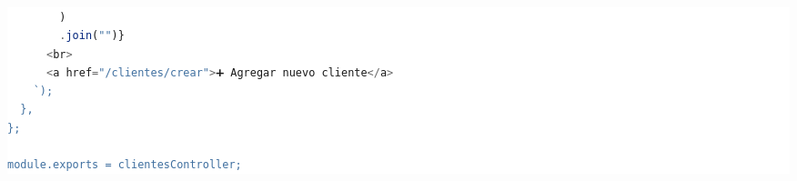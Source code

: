 ```javascript
        )
        .join("")}
      <br>
      <a href="/clientes/crear">➕ Agregar nuevo cliente</a>
    `);
  },
};

module.exports = clientesController;
```

